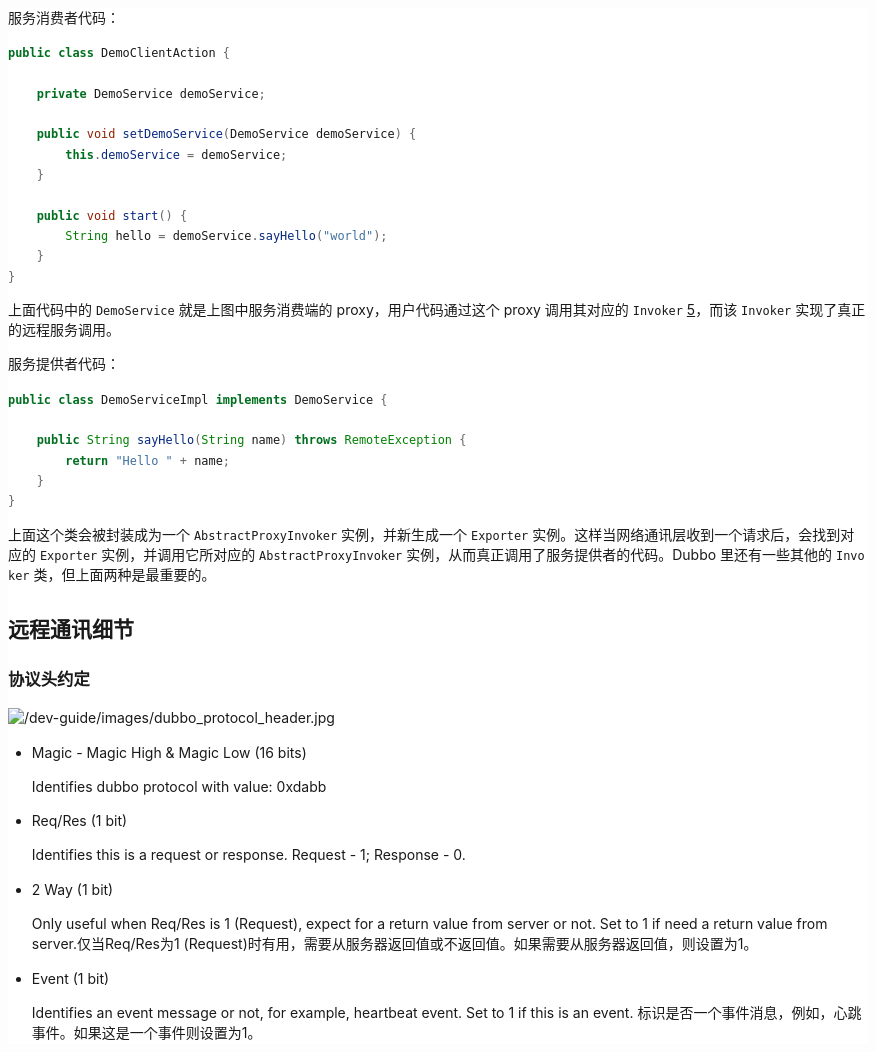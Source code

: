 服务消费者代码：

```java
public class DemoClientAction {
 
    private DemoService demoService;
 
    public void setDemoService(DemoService demoService) {
        this.demoService = demoService;
    }
 
    public void start() {
        String hello = demoService.sayHello("world");
    }
}
```

上面代码中的 `DemoService` 就是上图中服务消费端的 proxy，用户代码通过这个 proxy 调用其对应的 `Invoker` [5](http://dubbo.apache.org/zh/docs/v2.7/dev/implementation/#fn:5)，而该 `Invoker` 实现了真正的远程服务调用。

服务提供者代码：

```java
public class DemoServiceImpl implements DemoService {
 
    public String sayHello(String name) throws RemoteException {
        return "Hello " + name;
    }
}
```

上面这个类会被封装成为一个 `AbstractProxyInvoker` 实例，并新生成一个 `Exporter` 实例。这样当网络通讯层收到一个请求后，会找到对应的 `Exporter` 实例，并调用它所对应的 `AbstractProxyInvoker` 实例，从而真正调用了服务提供者的代码。Dubbo 里还有一些其他的 `Invoker` 类，但上面两种是最重要的。

## 远程通讯细节

### 协议头约定

![/dev-guide/images/dubbo_protocol_header.jpg](http://dubbo.apache.org/imgs/dev/dubbo_protocol_header.png)

- Magic - Magic High & Magic Low (16 bits)

  Identifies dubbo protocol with value: 0xdabb

- Req/Res (1 bit)

  Identifies this is a request or response. Request - 1; Response - 0.

- 2 Way (1 bit)

  Only useful when Req/Res is 1 (Request), expect for a return value from server or not. Set to 1 if need a return value from server.仅当Req/Res为1 (Request)时有用，需要从服务器返回值或不返回值。如果需要从服务器返回值，则设置为1。

- Event (1 bit)

  Identifies an event message or not, for example, heartbeat event. Set to 1 if this is an event. 标识是否一个事件消息，例如，心跳事件。如果这是一个事件则设置为1。
